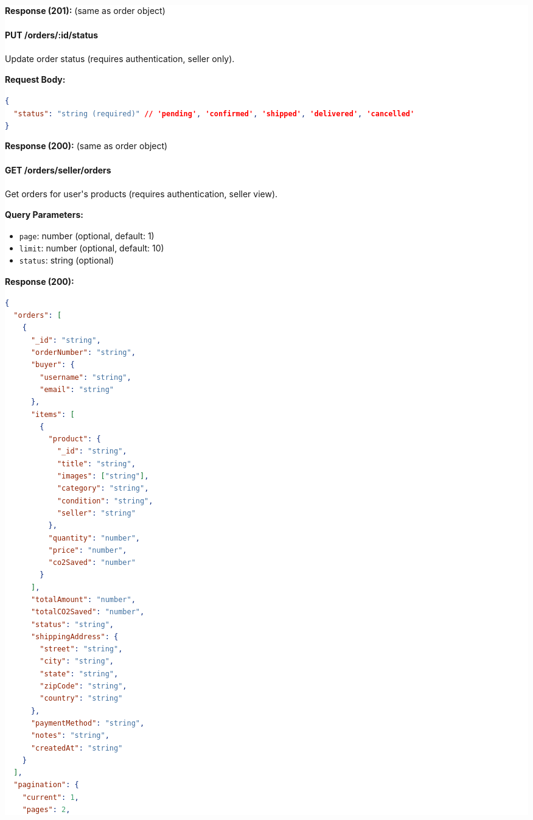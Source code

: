 **Response (201):** (same as order object)

#### PUT /orders/:id/status
Update order status (requires authentication, seller only).

**Request Body:**
```json
{
  "status": "string (required)" // 'pending', 'confirmed', 'shipped', 'delivered', 'cancelled'
}
```

**Response (200):** (same as order object)

#### GET /orders/seller/orders
Get orders for user's products (requires authentication, seller view).

**Query Parameters:**
- `page`: number (optional, default: 1)
- `limit`: number (optional, default: 10)
- `status`: string (optional)

**Response (200):**
```json
{
  "orders": [
    {
      "_id": "string",
      "orderNumber": "string",
      "buyer": {
        "username": "string",
        "email": "string"
      },
      "items": [
        {
          "product": {
            "_id": "string",
            "title": "string",
            "images": ["string"],
            "category": "string",
            "condition": "string",
            "seller": "string"
          },
          "quantity": "number",
          "price": "number",
          "co2Saved": "number"
        }
      ],
      "totalAmount": "number",
      "totalCO2Saved": "number",
      "status": "string",
      "shippingAddress": {
        "street": "string",
        "city": "string",
        "state": "string",
        "zipCode": "string",
        "country": "string"
      },
      "paymentMethod": "string",
      "notes": "string",
      "createdAt": "string"
    }
  ],
  "pagination": {
    "current": 1,
    "pages": 2,
```